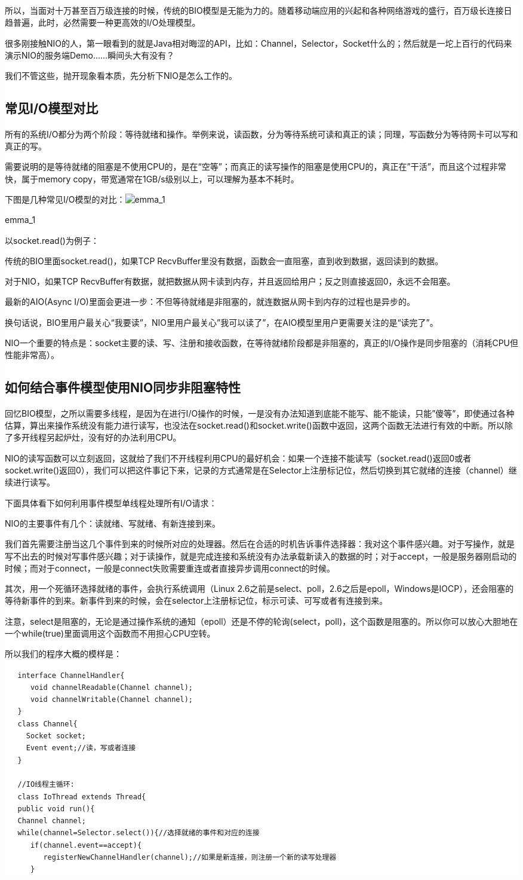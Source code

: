 所以，当面对十万甚至百万级连接的时候，传统的BIO模型是无能为力的。随着移动端应用的兴起和各种网络游戏的盛行，百万级长连接日趋普遍，此时，必然需要一种更高效的I/O处理模型。

很多刚接触NIO的人，第一眼看到的就是Java相对晦涩的API，比如：Channel，Selector，Socket什么的；然后就是一坨上百行的代码来演示NIO的服务端Demo……瞬间头大有没有？

我们不管这些，抛开现象看本质，先分析下NIO是怎么工作的。

## 常见I/O模型对比

所有的系统I/O都分为两个阶段：等待就绪和操作。举例来说，读函数，分为等待系统可读和真正的读；同理，写函数分为等待网卡可以写和真正的写。

需要说明的是等待就绪的阻塞是不使用CPU的，是在“空等”；而真正的读写操作的阻塞是使用CPU的，真正在”干活”，而且这个过程非常快，属于memory copy，带宽通常在1GB/s级别以上，可以理解为基本不耗时。

下图是几种常见I/O模型的对比：![emma_1](https://awps-assets.meituan.net/mit-x/blog-images-bundle-2016/77752ed5.jpg)

emma_1



以socket.read()为例子：

传统的BIO里面socket.read()，如果TCP RecvBuffer里没有数据，函数会一直阻塞，直到收到数据，返回读到的数据。

对于NIO，如果TCP RecvBuffer有数据，就把数据从网卡读到内存，并且返回给用户；反之则直接返回0，永远不会阻塞。

最新的AIO(Async I/O)里面会更进一步：不但等待就绪是非阻塞的，就连数据从网卡到内存的过程也是异步的。

换句话说，BIO里用户最关心“我要读”，NIO里用户最关心”我可以读了”，在AIO模型里用户更需要关注的是“读完了”。

NIO一个重要的特点是：socket主要的读、写、注册和接收函数，在等待就绪阶段都是非阻塞的，真正的I/O操作是同步阻塞的（消耗CPU但性能非常高）。

## 如何结合事件模型使用NIO同步非阻塞特性

回忆BIO模型，之所以需要多线程，是因为在进行I/O操作的时候，一是没有办法知道到底能不能写、能不能读，只能”傻等”，即使通过各种估算，算出来操作系统没有能力进行读写，也没法在socket.read()和socket.write()函数中返回，这两个函数无法进行有效的中断。所以除了多开线程另起炉灶，没有好的办法利用CPU。

NIO的读写函数可以立刻返回，这就给了我们不开线程利用CPU的最好机会：如果一个连接不能读写（socket.read()返回0或者socket.write()返回0），我们可以把这件事记下来，记录的方式通常是在Selector上注册标记位，然后切换到其它就绪的连接（channel）继续进行读写。

下面具体看下如何利用事件模型单线程处理所有I/O请求：

NIO的主要事件有几个：读就绪、写就绪、有新连接到来。

我们首先需要注册当这几个事件到来的时候所对应的处理器。然后在合适的时机告诉事件选择器：我对这个事件感兴趣。对于写操作，就是写不出去的时候对写事件感兴趣；对于读操作，就是完成连接和系统没有办法承载新读入的数据的时；对于accept，一般是服务器刚启动的时候；而对于connect，一般是connect失败需要重连或者直接异步调用connect的时候。

其次，用一个死循环选择就绪的事件，会执行系统调用（Linux 2.6之前是select、poll，2.6之后是epoll，Windows是IOCP），还会阻塞的等待新事件的到来。新事件到来的时候，会在selector上注册标记位，标示可读、可写或者有连接到来。

注意，select是阻塞的，无论是通过操作系统的通知（epoll）还是不停的轮询(select，poll)，这个函数是阻塞的。所以你可以放心大胆地在一个while(true)里面调用这个函数而不用担心CPU空转。

所以我们的程序大概的模样是：

```
   interface ChannelHandler{
      void channelReadable(Channel channel);
      void channelWritable(Channel channel);
   }
   class Channel{
     Socket socket;
     Event event;//读，写或者连接
   }

   //IO线程主循环:
   class IoThread extends Thread{
   public void run(){
   Channel channel;
   while(channel=Selector.select()){//选择就绪的事件和对应的连接
      if(channel.event==accept){
         registerNewChannelHandler(channel);//如果是新连接，则注册一个新的读写处理器
      }
```